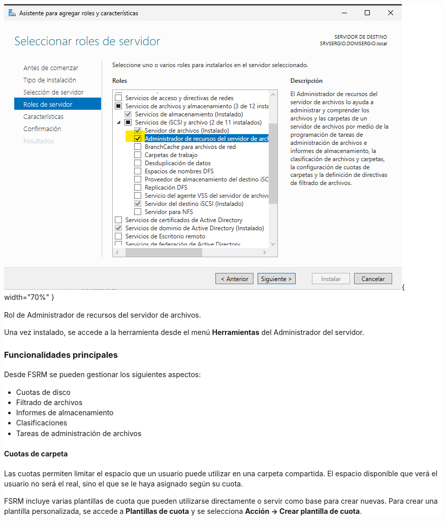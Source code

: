   ![](./imgs/recursos/rol_FSRM.png){ width="70%" }
  <figcaption>Rol de Administrador de recursos del servidor de archivos.</figcaption>
</figure>

Una vez instalado, se accede a la herramienta desde el menú **Herramientas** del Administrador del servidor.

### Funcionalidades principales

Desde FSRM se pueden gestionar los siguientes aspectos:

- Cuotas de disco
- Filtrado de archivos
- Informes de almacenamiento
- Clasificaciones
- Tareas de administración de archivos

#### Cuotas de carpeta

Las cuotas permiten limitar el espacio que un usuario puede utilizar en una carpeta compartida. El espacio disponible que verá el usuario no será el real, sino el que se le haya asignado según su cuota.

FSRM incluye varias plantillas de cuota que pueden utilizarse directamente o servir como base para crear nuevas. Para crear una plantilla personalizada, se accede a **Plantillas de cuota** y se selecciona **Acción → Crear plantilla de cuota**.
